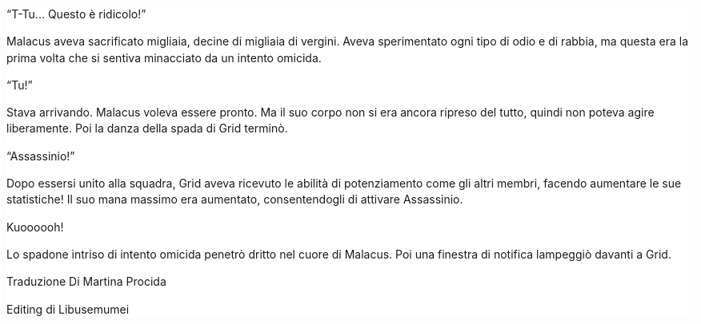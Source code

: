 
“T-Tu... Questo è ridicolo!”


Malacus aveva sacrificato migliaia, decine di migliaia di vergini. Aveva sperimentato ogni tipo di odio e di rabbia, ma questa era la prima volta che si sentiva minacciato da un intento omicida.


“Tu!”


Stava arrivando. Malacus voleva essere pronto. Ma il suo corpo non si era ancora ripreso del tutto, quindi non poteva agire liberamente. Poi la danza della spada di Grid terminò.


“Assassinio!”


Dopo essersi unito alla squadra, Grid aveva ricevuto le abilità di potenziamento come gli altri membri, facendo aumentare le sue statistiche! Il suo mana massimo era aumentato, consentendogli di attivare Assassinio.


Kuoooooh!


Lo spadone intriso di intento omicida penetrò dritto nel cuore di Malacus. Poi una finestra di notifica lampeggiò davanti a Grid.




Traduzione Di Martina Procida


Editing di Libusemumei
                                


                                



